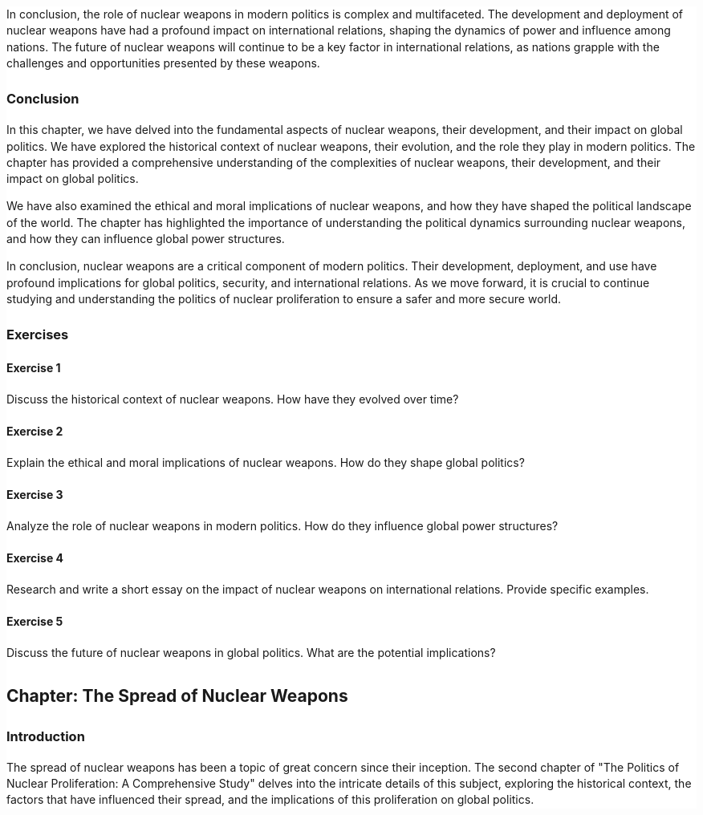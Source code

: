 In conclusion, the role of nuclear weapons in modern politics is complex and multifaceted. The development and deployment of nuclear weapons have had a profound impact on international relations, shaping the dynamics of power and influence among nations. The future of nuclear weapons will continue to be a key factor in international relations, as nations grapple with the challenges and opportunities presented by these weapons.

### Conclusion

In this chapter, we have delved into the fundamental aspects of nuclear weapons, their development, and their impact on global politics. We have explored the historical context of nuclear weapons, their evolution, and the role they play in modern politics. The chapter has provided a comprehensive understanding of the complexities of nuclear weapons, their development, and their impact on global politics.

We have also examined the ethical and moral implications of nuclear weapons, and how they have shaped the political landscape of the world. The chapter has highlighted the importance of understanding the political dynamics surrounding nuclear weapons, and how they can influence global power structures.

In conclusion, nuclear weapons are a critical component of modern politics. Their development, deployment, and use have profound implications for global politics, security, and international relations. As we move forward, it is crucial to continue studying and understanding the politics of nuclear proliferation to ensure a safer and more secure world.

### Exercises

#### Exercise 1
Discuss the historical context of nuclear weapons. How have they evolved over time?

#### Exercise 2
Explain the ethical and moral implications of nuclear weapons. How do they shape global politics?

#### Exercise 3
Analyze the role of nuclear weapons in modern politics. How do they influence global power structures?

#### Exercise 4
Research and write a short essay on the impact of nuclear weapons on international relations. Provide specific examples.

#### Exercise 5
Discuss the future of nuclear weapons in global politics. What are the potential implications?

## Chapter: The Spread of Nuclear Weapons

### Introduction

The spread of nuclear weapons has been a topic of great concern since their inception. The second chapter of "The Politics of Nuclear Proliferation: A Comprehensive Study" delves into the intricate details of this subject, exploring the historical context, the factors that have influenced their spread, and the implications of this proliferation on global politics.
